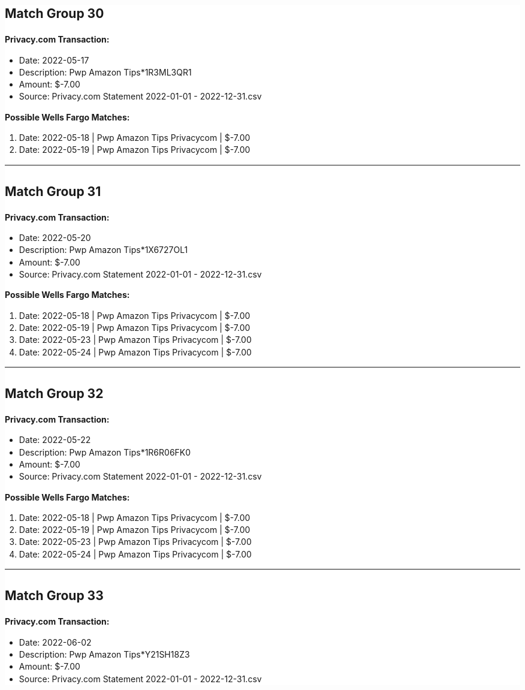 
## Match Group 30

**Privacy.com Transaction:**
- Date: 2022-05-17
- Description: Pwp Amazon Tips*1R3ML3QR1
- Amount: $-7.00
- Source: Privacy.com Statement 2022-01-01 - 2022-12-31.csv

**Possible Wells Fargo Matches:**
1. Date: 2022-05-18 | Pwp Amazon Tips Privacycom | $-7.00
2. Date: 2022-05-19 | Pwp Amazon Tips Privacycom | $-7.00

---

## Match Group 31

**Privacy.com Transaction:**
- Date: 2022-05-20
- Description: Pwp Amazon Tips*1X6727OL1
- Amount: $-7.00
- Source: Privacy.com Statement 2022-01-01 - 2022-12-31.csv

**Possible Wells Fargo Matches:**
1. Date: 2022-05-18 | Pwp Amazon Tips Privacycom | $-7.00
2. Date: 2022-05-19 | Pwp Amazon Tips Privacycom | $-7.00
3. Date: 2022-05-23 | Pwp Amazon Tips Privacycom | $-7.00
4. Date: 2022-05-24 | Pwp Amazon Tips Privacycom | $-7.00

---

## Match Group 32

**Privacy.com Transaction:**
- Date: 2022-05-22
- Description: Pwp Amazon Tips*1R6R06FK0
- Amount: $-7.00
- Source: Privacy.com Statement 2022-01-01 - 2022-12-31.csv

**Possible Wells Fargo Matches:**
1. Date: 2022-05-18 | Pwp Amazon Tips Privacycom | $-7.00
2. Date: 2022-05-19 | Pwp Amazon Tips Privacycom | $-7.00
3. Date: 2022-05-23 | Pwp Amazon Tips Privacycom | $-7.00
4. Date: 2022-05-24 | Pwp Amazon Tips Privacycom | $-7.00

---

## Match Group 33

**Privacy.com Transaction:**
- Date: 2022-06-02
- Description: Pwp Amazon Tips*Y21SH18Z3
- Amount: $-7.00
- Source: Privacy.com Statement 2022-01-01 - 2022-12-31.csv
